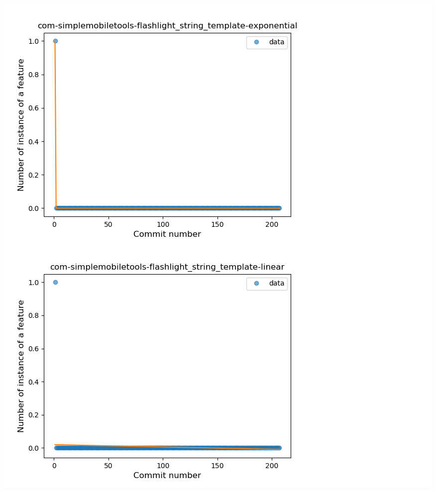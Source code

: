 ![com-simplemobiletools-flashlight T5](../plots/com-simplemobiletools-flashlight_string_template_T5.png)
![com-simplemobiletools-flashlight T2](../plots/com-simplemobiletools-flashlight_string_template_T2.png)